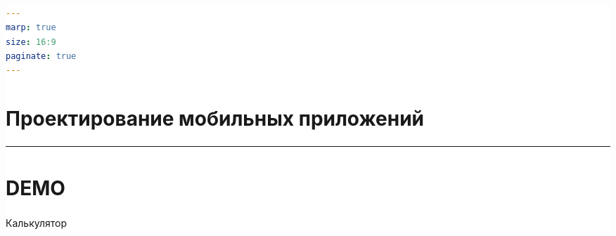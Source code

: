 ```yaml
---
marp: true
size: 16:9
paginate: true
---
```


<style>
img[alt~="center"] {
  display: block;
  margin: 0 auto;
}

section.split h1 {
    grid-area: slideheading;
    height: 0;
}

section.split h3:nth-of-type(1) {
    grid-area: leftheader;
}

section.split h3:nth-of-type(2) {
    grid-area: rightheader;
}

section.split {
    overflow: visible;
    display: grid;
    grid-template-columns: 50% 50%;
    grid-template-areas: 
        "slideheading slideheading"
        "leftheader rightheader"
        "lefttext righttext"
}

section.flexrow {
display:flex;
flex-flow: row wrap;
}

section.flexrow h1 {
    flex: 0 1 100%;
}
</style>


# Проектирование мобильных приложений



---

# DEMO
Калькулятор
